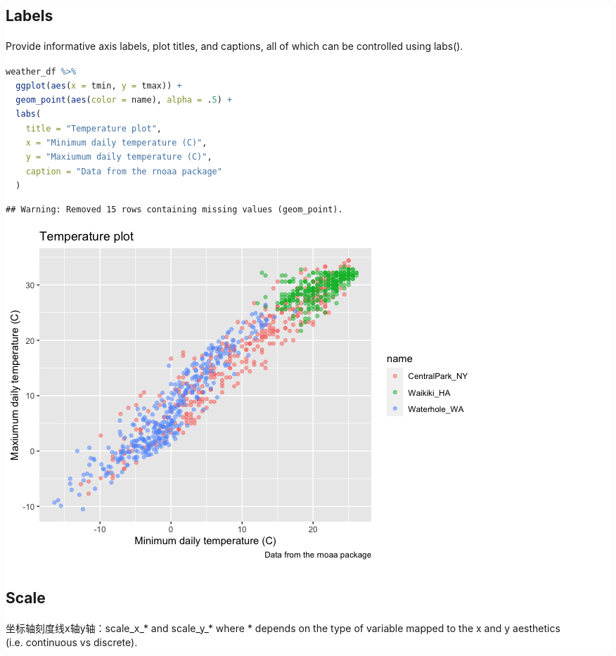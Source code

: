## Labels

Provide informative axis labels, plot titles, and captions, all of which
can be controlled using labs().

``` r
weather_df %>% 
  ggplot(aes(x = tmin, y = tmax)) + 
  geom_point(aes(color = name), alpha = .5) + 
  labs(
    title = "Temperature plot",
    x = "Minimum daily temperature (C)",
    y = "Maxiumum daily temperature (C)",
    caption = "Data from the rnoaa package"
  )
```

    ## Warning: Removed 15 rows containing missing values (geom_point).

![](Visualization-Part_2_files/figure-gfm/unnamed-chunk-4-1.png)

## Scale

坐标轴刻度线x轴y轴：scale_x\_\* and scale_y\_\* where \* depends on the
type of variable mapped to the x and y aesthetics (i.e. continuous vs
discrete).
